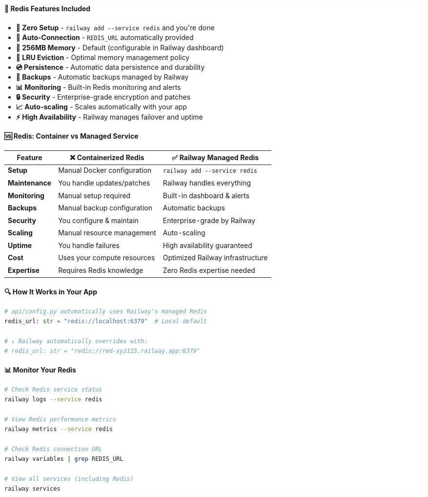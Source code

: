 #### 🔧 **Redis Features Included**
- **🎯 Zero Setup** - `railway add --service redis` and you're done
- **🔗 Auto-Connection** - `REDIS_URL` automatically provided
- **💾 256MB Memory** - Default (configurable in Railway dashboard)
- **🧠 LRU Eviction** - Optimal memory management policy
- **💿 Persistence** - Automatic data persistence and durability
- **🔄 Backups** - Automatic backups managed by Railway
- **📊 Monitoring** - Built-in Redis monitoring and alerts
- **🔒 Security** - Enterprise-grade encryption and patches
- **📈 Auto-scaling** - Scales automatically with your app
- **⚡ High Availability** - Railway manages failover and uptime

#### 🆚 **Redis: Container vs Managed Service**

| Feature | **❌ Containerized Redis** | **✅ Railway Managed Redis** |
|---------|---------------------------|-------------------------------|
| **Setup** | Manual Docker configuration | `railway add --service redis` |
| **Maintenance** | You handle updates/patches | Railway handles everything |
| **Monitoring** | Manual setup required | Built-in dashboard & alerts |
| **Backups** | Manual backup configuration | Automatic backups |
| **Security** | You configure & maintain | Enterprise-grade by Railway |
| **Scaling** | Manual resource management | Auto-scaling |
| **Uptime** | You handle failures | High availability guaranteed |
| **Cost** | Uses your compute resources | Optimized Railway infrastructure |
| **Expertise** | Requires Redis knowledge | Zero Redis expertise needed |

#### 🔍 **How It Works in Your App**
```python
# api/config.py automatically uses Railway's managed Redis
redis_url: str = "redis://localhost:6379"  # Local default

# ↓ Railway automatically overrides with:
# redis_url: str = "redis://red-xyz123.railway.app:6379"
```

#### 📊 **Monitor Your Redis**
```bash
# Check Redis service status
railway logs --service redis

# View Redis performance metrics  
railway metrics --service redis

# Check Redis connection URL
railway variables | grep REDIS_URL

# View all services (including Redis)
railway services
```
